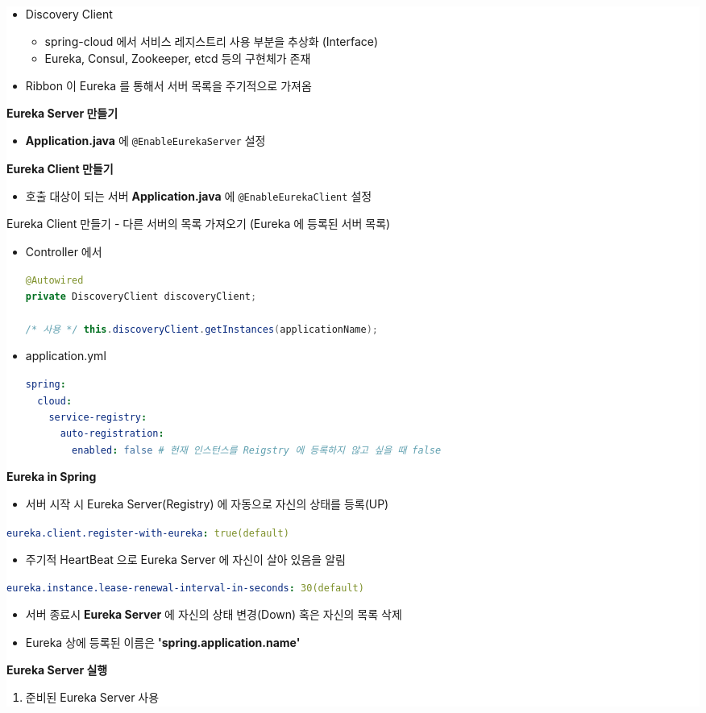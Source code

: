 - Discovery Client
  - spring-cloud 에서 서비스 레지스트리 사용 부분을 추상화 (Interface)
  - Eureka, Consul, Zookeeper, etcd 등의 구현체가 존재



- Ribbon 이 Eureka 를 통해서 서버 목록을 주기적으로 가져옴

  

**Eureka Server 만들기**

- **Application.java** 에 `@EnableEurekaServer` 설정

**Eureka Client 만들기**

- 호출 대상이 되는 서버 **Application.java** 에 `@EnableEurekaClient` 설정

Eureka Client 만들기 - 다른 서버의 목록 가져오기 (Eureka 에 등록된 서버 목록)

- Controller 에서 

  ```java
  @Autowired
  private DiscoveryClient discoveryClient;
  
  /* 사용 */ this.discoveryClient.getInstances(applicationName);
  ```

- application.yml

  ```yaml
  spring:
    cloud:
      service-registry:
        auto-registration: 
          enabled: false # 현재 인스턴스를 Reigstry 에 등록하지 않고 싶을 때 false
  ```

  

**Eureka in Spring**

- 서버 시작 시 Eureka Server(Registry) 에 자동으로 자신의 상태를 등록(UP)
 
 ```yaml
 eureka.client.register-with-eureka: true(default)
 ```
 
- 주기적 HeartBeat 으로 Eureka Server 에 자신이 살아 있음을 알림
 
 ```yaml
 eureka.instance.lease-renewal-interval-in-seconds: 30(default)
 ```
 
- 서버 종료시 **Eureka Server** 에 자신의 상태 변경(Down) 혹은 자신의 목록 삭제

- Eureka 상에 등록된 이름은 **'spring.application.name'**

   

**Eureka Server 실행**

1. 준비된 Eureka Server 사용
 